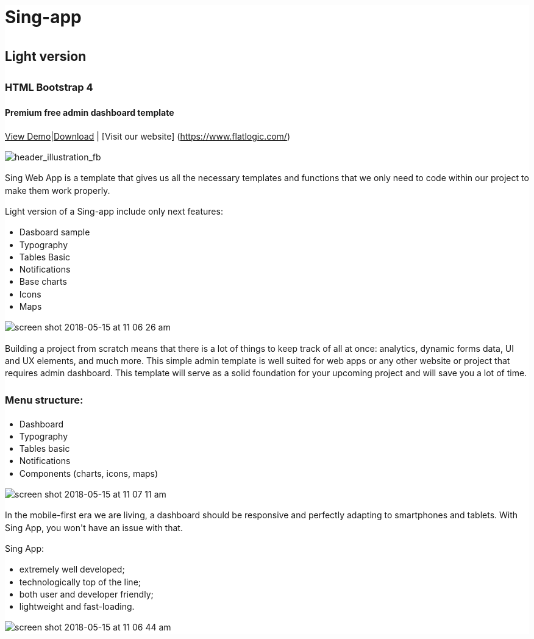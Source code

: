 
# Sing-app

## Light version
### HTML Bootstrap 4

#### Premium free admin dashboard template

[View Demo](http://wrapbootstrap.com/preview/WB0J6BJ85)|[Download]() | [Visit our website] (https://www.flatlogic.com/)

![header_illustration_fb](https://user-images.githubusercontent.com/36201579/40110692-554a4650-5909-11e8-8cde-30a0dd1f65ad.jpg)

Sing Web App is a template that gives us all the necessary templates and functions that we only need to code within our project to make them work properly. 

Light version of a Sing-app include only next features:
* Dasboard sample
* Typography
* Tables Basic
* Notifications
* Base charts
* Icons
* Maps

<img width="867" alt="screen shot 2018-05-15 at 11 06 26 am" src="https://user-images.githubusercontent.com/36201579/40107847-0d8164e0-5902-11e8-91b9-e9f8acb03f0f.png">

Building a project from scratch means that there is a lot of things to keep track of all at once: analytics, dynamic forms data, UI and UX elements, and much more. This simple admin template is well suited for web apps or any other website or project that requires admin dashboard. This template will serve as a solid foundation for your upcoming project and will save you a lot of time.

### Menu structure:
* Dashboard
* Typography
* Tables basic
* Notifications
* Components (charts, icons, maps)

<img width="1278" alt="screen shot 2018-05-15 at 11 07 11 am" src="https://user-images.githubusercontent.com/36201579/40107708-aa2939d6-5901-11e8-8fc1-b31ad46326b7.png">

In the mobile-first era we are living, a dashboard should be responsive and perfectly adapting to smartphones and tablets. With Sing App, you won't have an issue with that.

Sing App:
* extremely well developed;
* technologically top of the line;
* both user and developer friendly;
* lightweight and fast-loading.

<img width="1264" alt="screen shot 2018-05-15 at 11 06 44 am" src="https://user-images.githubusercontent.com/36201579/40107739-bcf51c38-5901-11e8-9a56-385a729a93b4.png">

